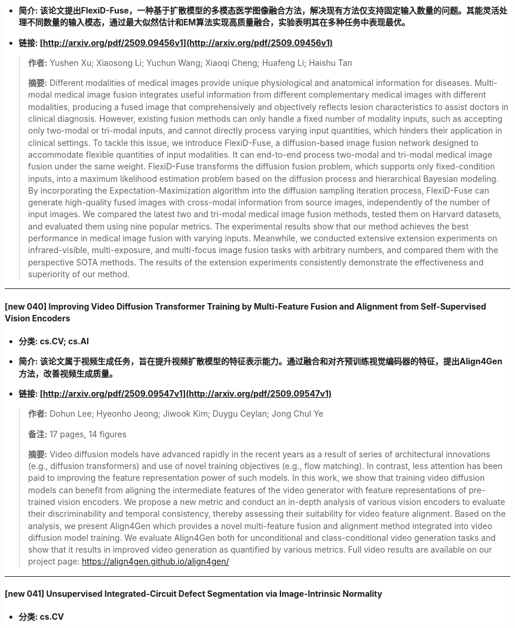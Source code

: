 - **简介: 该论文提出FlexiD-Fuse，一种基于扩散模型的多模态医学图像融合方法，解决现有方法仅支持固定输入数量的问题。其能灵活处理不同数量的输入模态，通过最大似然估计和EM算法实现高质量融合，实验表明其在多种任务中表现最优。**

- **链接: [http://arxiv.org/pdf/2509.09456v1](http://arxiv.org/pdf/2509.09456v1)**

> **作者:** Yushen Xu; Xiaosong Li; Yuchun Wang; Xiaoqi Cheng; Huafeng Li; Haishu Tan
>
> **摘要:** Different modalities of medical images provide unique physiological and anatomical information for diseases. Multi-modal medical image fusion integrates useful information from different complementary medical images with different modalities, producing a fused image that comprehensively and objectively reflects lesion characteristics to assist doctors in clinical diagnosis. However, existing fusion methods can only handle a fixed number of modality inputs, such as accepting only two-modal or tri-modal inputs, and cannot directly process varying input quantities, which hinders their application in clinical settings. To tackle this issue, we introduce FlexiD-Fuse, a diffusion-based image fusion network designed to accommodate flexible quantities of input modalities. It can end-to-end process two-modal and tri-modal medical image fusion under the same weight. FlexiD-Fuse transforms the diffusion fusion problem, which supports only fixed-condition inputs, into a maximum likelihood estimation problem based on the diffusion process and hierarchical Bayesian modeling. By incorporating the Expectation-Maximization algorithm into the diffusion sampling iteration process, FlexiD-Fuse can generate high-quality fused images with cross-modal information from source images, independently of the number of input images. We compared the latest two and tri-modal medical image fusion methods, tested them on Harvard datasets, and evaluated them using nine popular metrics. The experimental results show that our method achieves the best performance in medical image fusion with varying inputs. Meanwhile, we conducted extensive extension experiments on infrared-visible, multi-exposure, and multi-focus image fusion tasks with arbitrary numbers, and compared them with the perspective SOTA methods. The results of the extension experiments consistently demonstrate the effectiveness and superiority of our method.
>
---
#### [new 040] Improving Video Diffusion Transformer Training by Multi-Feature Fusion and Alignment from Self-Supervised Vision Encoders
- **分类: cs.CV; cs.AI**

- **简介: 该论文属于视频生成任务，旨在提升视频扩散模型的特征表示能力。通过融合和对齐预训练视觉编码器的特征，提出Align4Gen方法，改善视频生成质量。**

- **链接: [http://arxiv.org/pdf/2509.09547v1](http://arxiv.org/pdf/2509.09547v1)**

> **作者:** Dohun Lee; Hyeonho Jeong; Jiwook Kim; Duygu Ceylan; Jong Chul Ye
>
> **备注:** 17 pages, 14 figures
>
> **摘要:** Video diffusion models have advanced rapidly in the recent years as a result of series of architectural innovations (e.g., diffusion transformers) and use of novel training objectives (e.g., flow matching). In contrast, less attention has been paid to improving the feature representation power of such models. In this work, we show that training video diffusion models can benefit from aligning the intermediate features of the video generator with feature representations of pre-trained vision encoders. We propose a new metric and conduct an in-depth analysis of various vision encoders to evaluate their discriminability and temporal consistency, thereby assessing their suitability for video feature alignment. Based on the analysis, we present Align4Gen which provides a novel multi-feature fusion and alignment method integrated into video diffusion model training. We evaluate Align4Gen both for unconditional and class-conditional video generation tasks and show that it results in improved video generation as quantified by various metrics. Full video results are available on our project page: https://align4gen.github.io/align4gen/
>
---
#### [new 041] Unsupervised Integrated-Circuit Defect Segmentation via Image-Intrinsic Normality
- **分类: cs.CV**

